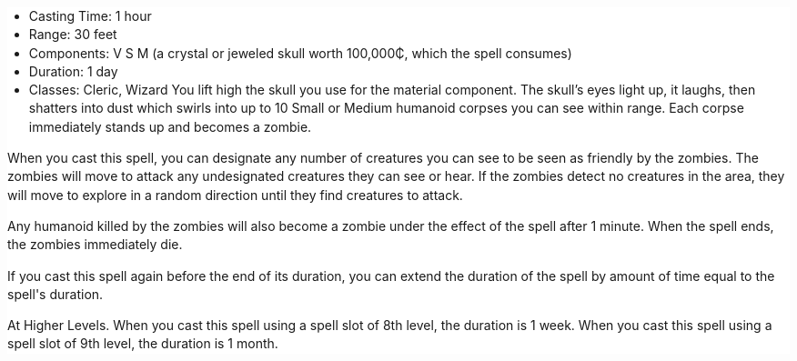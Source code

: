 - Casting Time: 1 hour
- Range: 30 feet
- Components: V S M (a crystal or jeweled skull worth 100,000₵, which the spell consumes)
- Duration: 1 day
- Classes: Cleric, Wizard
You lift high the skull you use for the material component. The skull’s eyes light up, it laughs, then shatters into dust which swirls into up to 10 Small or Medium humanoid corpses you can see within range. Each corpse immediately stands up and becomes a zombie.

When you cast this spell, you can designate any number of creatures you can see to be seen as friendly by the zombies. The zombies will move to attack any undesignated creatures they can see or hear. If the zombies detect no creatures in the area, they will move to explore in a random direction until they find creatures to attack.

Any humanoid killed by the zombies will also become a zombie under the effect of the spell after 1 minute. When the spell ends, the zombies immediately die.

If you cast this spell again before the end of its duration, you can extend the duration of the spell by amount of time equal to the spell's duration.

At Higher Levels. When you cast this spell using a spell slot of 8th level, the duration is 1 week. When you cast this spell using a spell slot of 9th level, the duration is 1 month.



